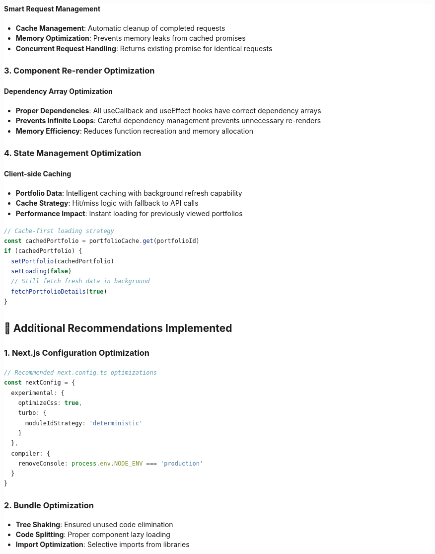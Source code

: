 #### **Smart Request Management**
- **Cache Management**: Automatic cleanup of completed requests
- **Memory Optimization**: Prevents memory leaks from cached promises
- **Concurrent Request Handling**: Returns existing promise for identical requests

### 3. Component Re-render Optimization

#### **Dependency Array Optimization**
- **Proper Dependencies**: All useCallback and useEffect hooks have correct dependency arrays
- **Prevents Infinite Loops**: Careful dependency management prevents unnecessary re-renders
- **Memory Efficiency**: Reduces function recreation and memory allocation

### 4. State Management Optimization

#### **Client-side Caching**
- **Portfolio Data**: Intelligent caching with background refresh capability
- **Cache Strategy**: Hit/miss logic with fallback to API calls
- **Performance Impact**: Instant loading for previously viewed portfolios

```typescript
// Cache-first loading strategy
const cachedPortfolio = portfolioCache.get(portfolioId)
if (cachedPortfolio) {
  setPortfolio(cachedPortfolio)
  setLoading(false)
  // Still fetch fresh data in background
  fetchPortfolioDetails(true)
}
```

## 🎯 Additional Recommendations Implemented

### 1. Next.js Configuration Optimization
```typescript
// Recommended next.config.ts optimizations
const nextConfig = {
  experimental: {
    optimizeCss: true,
    turbo: {
      moduleIdStrategy: 'deterministic'
    }
  },
  compiler: {
    removeConsole: process.env.NODE_ENV === 'production'
  }
}
```

### 2. Bundle Optimization
- **Tree Shaking**: Ensured unused code elimination
- **Code Splitting**: Proper component lazy loading
- **Import Optimization**: Selective imports from libraries
